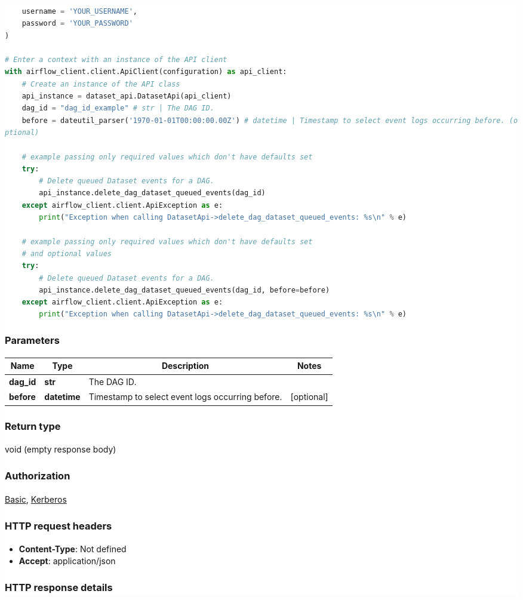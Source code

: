 ```python
    username = 'YOUR_USERNAME',
    password = 'YOUR_PASSWORD'
)

# Enter a context with an instance of the API client
with airflow_client.client.ApiClient(configuration) as api_client:
    # Create an instance of the API class
    api_instance = dataset_api.DatasetApi(api_client)
    dag_id = "dag_id_example" # str | The DAG ID.
    before = dateutil_parser('1970-01-01T00:00:00.00Z') # datetime | Timestamp to select event logs occurring before. (optional)

    # example passing only required values which don't have defaults set
    try:
        # Delete queued Dataset events for a DAG.
        api_instance.delete_dag_dataset_queued_events(dag_id)
    except airflow_client.client.ApiException as e:
        print("Exception when calling DatasetApi->delete_dag_dataset_queued_events: %s\n" % e)

    # example passing only required values which don't have defaults set
    # and optional values
    try:
        # Delete queued Dataset events for a DAG.
        api_instance.delete_dag_dataset_queued_events(dag_id, before=before)
    except airflow_client.client.ApiException as e:
        print("Exception when calling DatasetApi->delete_dag_dataset_queued_events: %s\n" % e)
```


### Parameters

Name | Type | Description  | Notes
------------- | ------------- | ------------- | -------------
 **dag_id** | **str**| The DAG ID. |
 **before** | **datetime**| Timestamp to select event logs occurring before. | [optional]

### Return type

void (empty response body)

### Authorization

[Basic](../README.md#Basic), [Kerberos](../README.md#Kerberos)

### HTTP request headers

 - **Content-Type**: Not defined
 - **Accept**: application/json


### HTTP response details
